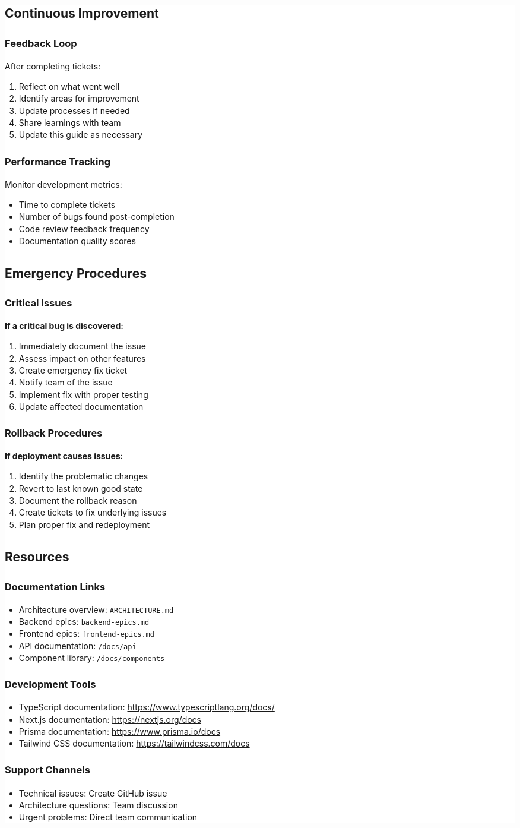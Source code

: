## Continuous Improvement

### Feedback Loop

After completing tickets:
1. Reflect on what went well
2. Identify areas for improvement
3. Update processes if needed
4. Share learnings with team
5. Update this guide as necessary

### Performance Tracking

Monitor development metrics:
- Time to complete tickets
- Number of bugs found post-completion
- Code review feedback frequency
- Documentation quality scores

## Emergency Procedures

### Critical Issues

**If a critical bug is discovered:**
1. Immediately document the issue
2. Assess impact on other features
3. Create emergency fix ticket
4. Notify team of the issue
5. Implement fix with proper testing
6. Update affected documentation

### Rollback Procedures

**If deployment causes issues:**
1. Identify the problematic changes
2. Revert to last known good state
3. Document the rollback reason
4. Create tickets to fix underlying issues
5. Plan proper fix and redeployment

## Resources

### Documentation Links
- Architecture overview: `ARCHITECTURE.md`
- Backend epics: `backend-epics.md`
- Frontend epics: `frontend-epics.md`
- API documentation: `/docs/api`
- Component library: `/docs/components`

### Development Tools
- TypeScript documentation: https://www.typescriptlang.org/docs/
- Next.js documentation: https://nextjs.org/docs
- Prisma documentation: https://www.prisma.io/docs
- Tailwind CSS documentation: https://tailwindcss.com/docs

### Support Channels
- Technical issues: Create GitHub issue
- Architecture questions: Team discussion
- Urgent problems: Direct team communication 